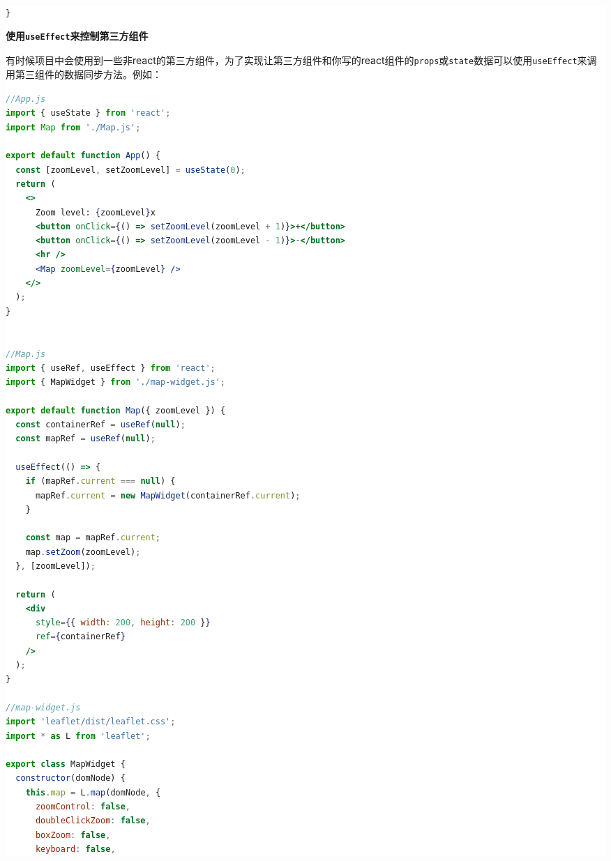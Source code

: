 ```jsx
}


```

**使用`useEffect`来控制第三方组件**

有时候项目中会使用到一些非react的第三方组件，为了实现让第三方组件和你写的react组件的`props`或`state`数据可以使用`useEffect`来调用第三组件的数据同步方法。例如：

```jsx
//App.js
import { useState } from 'react';
import Map from './Map.js';

export default function App() {
  const [zoomLevel, setZoomLevel] = useState(0);
  return (
    <>
      Zoom level: {zoomLevel}x
      <button onClick={() => setZoomLevel(zoomLevel + 1)}>+</button>
      <button onClick={() => setZoomLevel(zoomLevel - 1)}>-</button>
      <hr />
      <Map zoomLevel={zoomLevel} />
    </>
  );
}


//Map.js
import { useRef, useEffect } from 'react';
import { MapWidget } from './map-widget.js';

export default function Map({ zoomLevel }) {
  const containerRef = useRef(null);
  const mapRef = useRef(null);

  useEffect(() => {
    if (mapRef.current === null) {
      mapRef.current = new MapWidget(containerRef.current);
    }

    const map = mapRef.current;
    map.setZoom(zoomLevel);
  }, [zoomLevel]);

  return (
    <div
      style={{ width: 200, height: 200 }}
      ref={containerRef}
    />
  );
}

//map-widget.js
import 'leaflet/dist/leaflet.css';
import * as L from 'leaflet';

export class MapWidget {
  constructor(domNode) {
    this.map = L.map(domNode, {
      zoomControl: false,
      doubleClickZoom: false,
      boxZoom: false,
      keyboard: false,
```